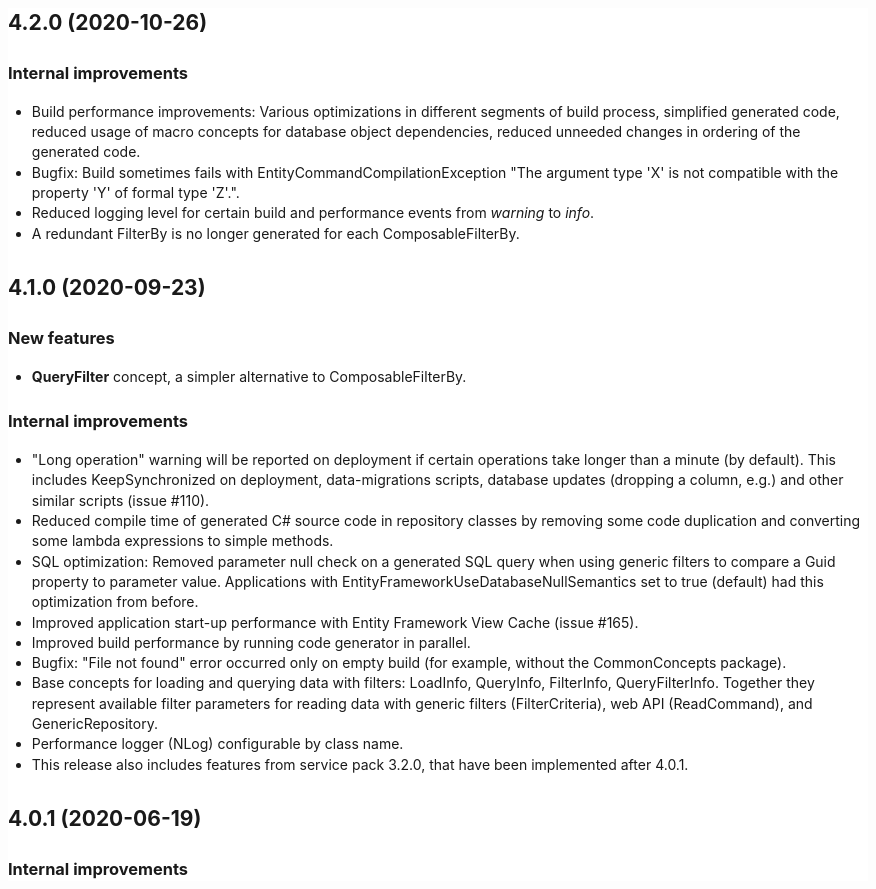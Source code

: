 ## 4.2.0 (2020-10-26)

### Internal improvements

* Build performance improvements: Various optimizations in different segments of build process, simplified generated code, reduced usage of macro concepts for database object dependencies, reduced unneeded changes in ordering of the generated code.
* Bugfix: Build sometimes fails with EntityCommandCompilationException "The argument type 'X' is not compatible with the property 'Y' of formal type 'Z'.".
* Reduced logging level for certain build and performance events from *warning* to *info*.
* A redundant FilterBy is no longer generated for each ComposableFilterBy.

## 4.1.0 (2020-09-23)

### New features

* **QueryFilter** concept, a simpler alternative to ComposableFilterBy.

### Internal improvements

* "Long operation" warning will be reported on deployment if certain operations take longer than a minute (by default).
  This includes KeepSynchronized on deployment, data-migrations scripts, database updates (dropping a column, e.g.)
  and other similar scripts (issue #110).
* Reduced compile time of generated C# source code in repository classes by removing
  some code duplication and converting some lambda expressions to simple methods.
* SQL optimization: Removed parameter null check on a generated SQL query when using generic filters to compare
  a Guid property to parameter value.
  Applications with EntityFrameworkUseDatabaseNullSemantics set to true (default) had this optimization from before.
* Improved application start-up performance with Entity Framework View Cache (issue #165).
* Improved build performance by running code generator in parallel.
* Bugfix: "File not found" error occurred only on empty build (for example, without the CommonConcepts package).
* Base concepts for loading and querying data with filters: LoadInfo, QueryInfo, FilterInfo, QueryFilterInfo.
  Together they represent available filter parameters for reading data with generic filters (FilterCriteria),
  web API (ReadCommand), and GenericRepository.
* Performance logger (NLog) configurable by class name.
* This release also includes features from service pack 3.2.0, that have been implemented after 4.0.1.

## 4.0.1 (2020-06-19)

### Internal improvements
